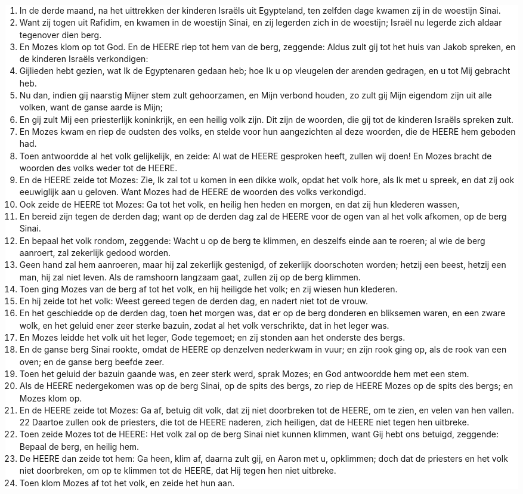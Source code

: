 1. In de derde maand, na het uittrekken der kinderen Israëls uit Egypteland, ten zelfden dage kwamen zij in de woestijn Sinai. 
2. Want zij togen uit Rafidim, en kwamen in de woestijn Sinai, en zij legerden zich in de woestijn; Israël nu legerde zich aldaar tegenover dien berg. 
3. En Mozes klom op tot God. En de HEERE riep tot hem van de berg, zeggende: Aldus zult gij tot het huis van Jakob spreken, en de kinderen Israëls verkondigen: 
4. Gijlieden hebt gezien, wat Ik de Egyptenaren gedaan heb; hoe Ik u op vleugelen der arenden gedragen, en u tot Mij gebracht heb. 
5. Nu dan, indien gij naarstig Mijner stem zult gehoorzamen, en Mijn verbond houden, zo zult gij Mijn eigendom zijn uit alle volken, want de ganse aarde is Mijn; 
6. En gij zult Mij een priesterlijk koninkrijk, en een heilig volk zijn. Dit zijn de woorden, die gij tot de kinderen Israëls spreken zult. 
7. En Mozes kwam en riep de oudsten des volks, en stelde voor hun aangezichten al deze woorden, die de HEERE hem geboden had. 
8. Toen antwoordde al het volk gelijkelijk, en zeide: Al wat de HEERE gesproken heeft, zullen wij doen! En Mozes bracht de woorden des volks weder tot de HEERE. 
9. En de HEERE zeide tot Mozes: Zie, Ik zal tot u komen in een dikke wolk, opdat het volk hore, als Ik met u spreek, en dat zij ook eeuwiglijk aan u geloven. Want Mozes had de HEERE de woorden des volks verkondigd. 
10. Ook zeide de HEERE tot Mozes: Ga tot het volk, en heilig hen heden en morgen, en dat zij hun klederen wassen, 
11. En bereid zijn tegen de derden dag; want op de derden dag zal de HEERE voor de ogen van al het volk afkomen, op de berg Sinai. 
12. En bepaal het volk rondom, zeggende: Wacht u op de berg te klimmen, en deszelfs einde aan te roeren; al wie de berg aanroert, zal zekerlijk gedood worden. 
13. Geen hand zal hem aanroeren, maar hij zal zekerlijk gestenigd, of zekerlijk doorschoten worden; hetzij een beest, hetzij een man, hij zal niet leven. Als de ramshoorn langzaam gaat, zullen zij op de berg klimmen. 
14. Toen ging Mozes van de berg af tot het volk, en hij heiligde het volk; en zij wiesen hun klederen. 
15. En hij zeide tot het volk: Weest gereed tegen de derden dag, en nadert niet tot de vrouw. 
16. En het geschiedde op de derden dag, toen het morgen was, dat er op de berg donderen en bliksemen waren, en een zware wolk, en het geluid ener zeer sterke bazuin, zodat al het volk verschrikte, dat in het leger was. 
17. En Mozes leidde het volk uit het leger, Gode tegemoet; en zij stonden aan het onderste des bergs. 
18. En de ganse berg Sinai rookte, omdat de HEERE op denzelven nederkwam in vuur; en zijn rook ging op, als de rook van een oven; en de ganse berg beefde zeer. 
19. Toen het geluid der bazuin gaande was, en zeer sterk werd, sprak Mozes; en God antwoordde hem met een stem. 
20. Als de HEERE nedergekomen was op de berg Sinai, op de spits des bergs, zo riep de HEERE Mozes op de spits des bergs; en Mozes klom op. 
21. En de HEERE zeide tot Mozes: Ga af, betuig dit volk, dat zij niet doorbreken tot de HEERE, om te zien, en velen van hen vallen. 22 Daartoe zullen ook de priesters, die tot de HEERE naderen, zich heiligen, dat de HEERE niet tegen hen uitbreke. 
23. Toen zeide Mozes tot de HEERE: Het volk zal op de berg Sinai niet kunnen klimmen, want Gij hebt ons betuigd, zeggende: Bepaal de berg, en heilig hem. 
24. De HEERE dan zeide tot hem: Ga heen, klim af, daarna zult gij, en Aaron met u, opklimmen; doch dat de priesters en het volk niet doorbreken, om op te klimmen tot de HEERE, dat Hij tegen hen niet uitbreke. 
25. Toen klom Mozes af tot het volk, en zeide het hun aan. 
